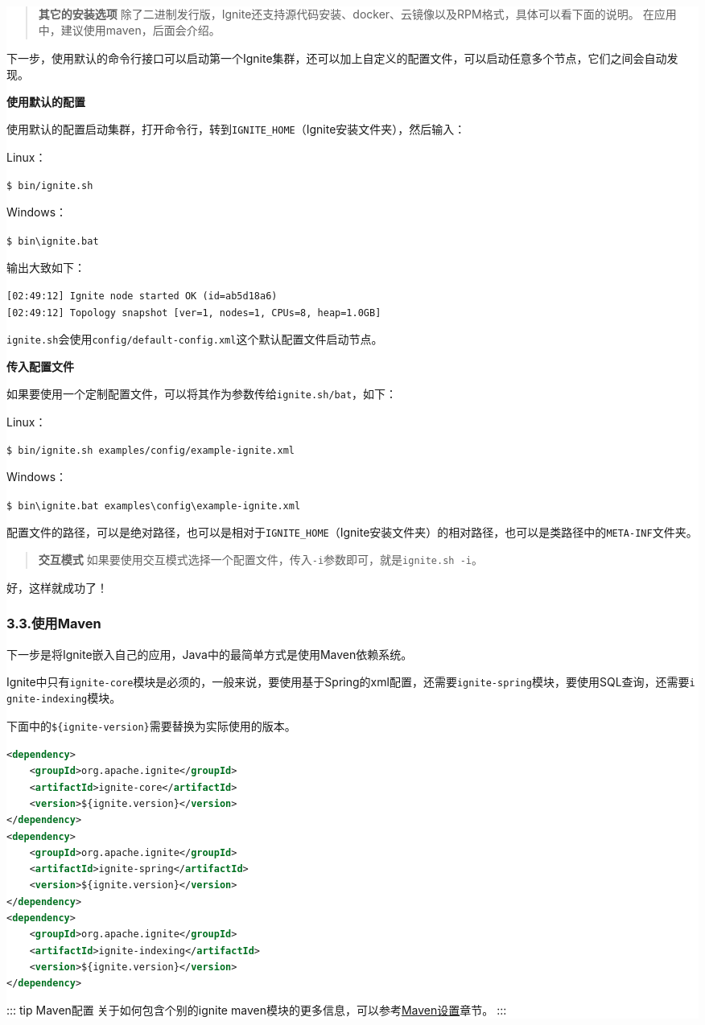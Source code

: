 > **其它的安装选项**
除了二进制发行版，Ignite还支持源代码安装、docker、云镜像以及RPM格式，具体可以看下面的说明。
在应用中，建议使用maven，后面会介绍。

下一步，使用默认的命令行接口可以启动第一个Ignite集群，还可以加上自定义的配置文件，可以启动任意多个节点，它们之间会自动发现。

**使用默认的配置**

使用默认的配置启动集群，打开命令行，转到`IGNITE_HOME`（Ignite安装文件夹），然后输入：

Linux：
```bash
$ bin/ignite.sh
```
Windows：
```batch
$ bin\ignite.bat
```
输出大致如下：
```
[02:49:12] Ignite node started OK (id=ab5d18a6)
[02:49:12] Topology snapshot [ver=1, nodes=1, CPUs=8, heap=1.0GB]
```
`ignite.sh`会使用`config/default-config.xml`这个默认配置文件启动节点。

**传入配置文件**

如果要使用一个定制配置文件，可以将其作为参数传给`ignite.sh/bat`，如下：

Linux：
```bash
$ bin/ignite.sh examples/config/example-ignite.xml
```
Windows：
```batch
$ bin\ignite.bat examples\config\example-ignite.xml
```
配置文件的路径，可以是绝对路径，也可以是相对于`IGNITE_HOME`（Ignite安装文件夹）的相对路径，也可以是类路径中的`META-INF`文件夹。
>**交互模式**
如果要使用交互模式选择一个配置文件，传入`-i`参数即可，就是`ignite.sh -i`。

好，这样就成功了！
### 3.3.使用Maven
下一步是将Ignite嵌入自己的应用，Java中的最简单方式是使用Maven依赖系统。

Ignite中只有`ignite-core`模块是必须的，一般来说，要使用基于Spring的xml配置，还需要`ignite-spring`模块，要使用SQL查询，还需要`ignite-indexing`模块。

下面中的`${ignite-version}`需要替换为实际使用的版本。
```xml
<dependency>
    <groupId>org.apache.ignite</groupId>
    <artifactId>ignite-core</artifactId>
    <version>${ignite.version}</version>
</dependency>
<dependency>
    <groupId>org.apache.ignite</groupId>
    <artifactId>ignite-spring</artifactId>
    <version>${ignite.version}</version>
</dependency>
<dependency>
    <groupId>org.apache.ignite</groupId>
    <artifactId>ignite-indexing</artifactId>
    <version>${ignite.version}</version>
</dependency>
```
::: tip Maven配置
关于如何包含个别的ignite maven模块的更多信息，可以参考[Maven设置](#_1-4-maven配置)章节。
:::
